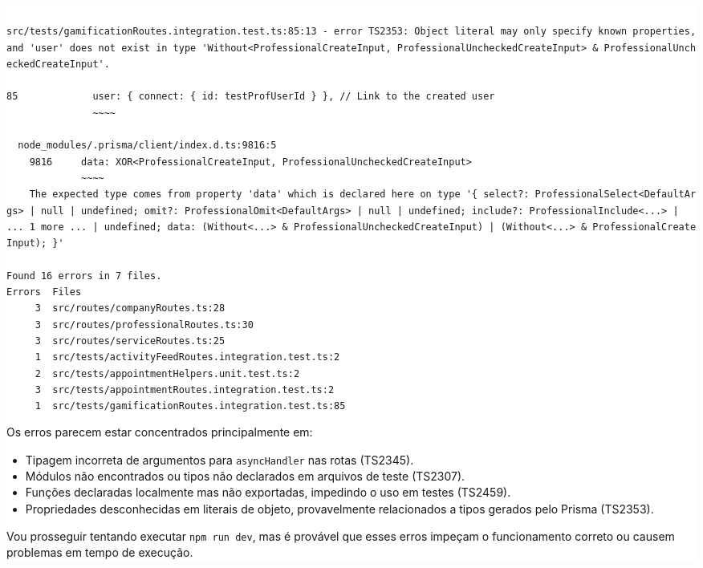 ```

src/tests/gamificationRoutes.integration.test.ts:85:13 - error TS2353: Object literal may only specify known properties, and 'user' does not exist in type 'Without<ProfessionalCreateInput, ProfessionalUncheckedCreateInput> & ProfessionalUncheckedCreateInput'.

85             user: { connect: { id: testProfUserId } }, // Link to the created user
               ~~~~

  node_modules/.prisma/client/index.d.ts:9816:5
    9816     data: XOR<ProfessionalCreateInput, ProfessionalUncheckedCreateInput>
             ~~~~
    The expected type comes from property 'data' which is declared here on type '{ select?: ProfessionalSelect<DefaultArgs> | null | undefined; omit?: ProfessionalOmit<DefaultArgs> | null | undefined; include?: ProfessionalInclude<...> | ... 1 more ... | undefined; data: (Without<...> & ProfessionalUncheckedCreateInput) | (Without<...> & ProfessionalCreateInput); }'

Found 16 errors in 7 files.
Errors  Files
     3  src/routes/companyRoutes.ts:28
     3  src/routes/professionalRoutes.ts:30
     3  src/routes/serviceRoutes.ts:25
     1  src/tests/activityFeedRoutes.integration.test.ts:2
     2  src/tests/appointmentHelpers.unit.test.ts:2
     3  src/tests/appointmentRoutes.integration.test.ts:2
     1  src/tests/gamificationRoutes.integration.test.ts:85
```

Os erros parecem estar concentrados principalmente em:
- Tipagem incorreta de argumentos para `asyncHandler` nas rotas (TS2345).
- Módulos não encontrados ou tipos não declarados em arquivos de teste (TS2307).
- Funções declaradas localmente mas não exportadas, impedindo o uso em testes (TS2459).
- Propriedades desconhecidas em literais de objeto, provavelmente relacionados a tipos gerados pelo Prisma (TS2353).

Vou prosseguir tentando executar `npm run dev`, mas é provável que esses erros impeçam o funcionamento correto ou causem problemas em tempo de execução.

